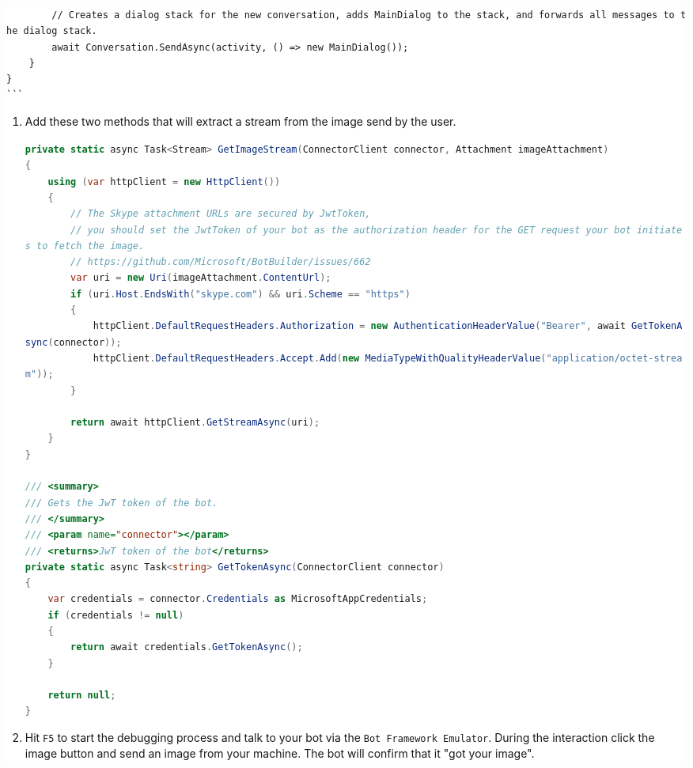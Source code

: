 			// Creates a dialog stack for the new conversation, adds MainDialog to the stack, and forwards all messages to the dialog stack.
			await Conversation.SendAsync(activity, () => new MainDialog());
		}
	}
	```

1. Add these two methods that will extract a stream from the image send by the user.

    ```csharp
	private static async Task<Stream> GetImageStream(ConnectorClient connector, Attachment imageAttachment)
	{
		using (var httpClient = new HttpClient())
		{
			// The Skype attachment URLs are secured by JwtToken,
			// you should set the JwtToken of your bot as the authorization header for the GET request your bot initiates to fetch the image.
			// https://github.com/Microsoft/BotBuilder/issues/662
			var uri = new Uri(imageAttachment.ContentUrl);
			if (uri.Host.EndsWith("skype.com") && uri.Scheme == "https")
			{
				httpClient.DefaultRequestHeaders.Authorization = new AuthenticationHeaderValue("Bearer", await GetTokenAsync(connector));
				httpClient.DefaultRequestHeaders.Accept.Add(new MediaTypeWithQualityHeaderValue("application/octet-stream"));
			}

			return await httpClient.GetStreamAsync(uri);
		}
	}

	/// <summary>
	/// Gets the JwT token of the bot. 
	/// </summary>
	/// <param name="connector"></param>
	/// <returns>JwT token of the bot</returns>
	private static async Task<string> GetTokenAsync(ConnectorClient connector)
	{
		var credentials = connector.Credentials as MicrosoftAppCredentials;
		if (credentials != null)
		{
			return await credentials.GetTokenAsync();
		}

		return null;
	}
	```

1. Hit `F5` to start the debugging process and talk to your bot via the `Bot Framework Emulator`. During the interaction click the image button and send an image from your machine. The bot will confirm that it "got your image".
